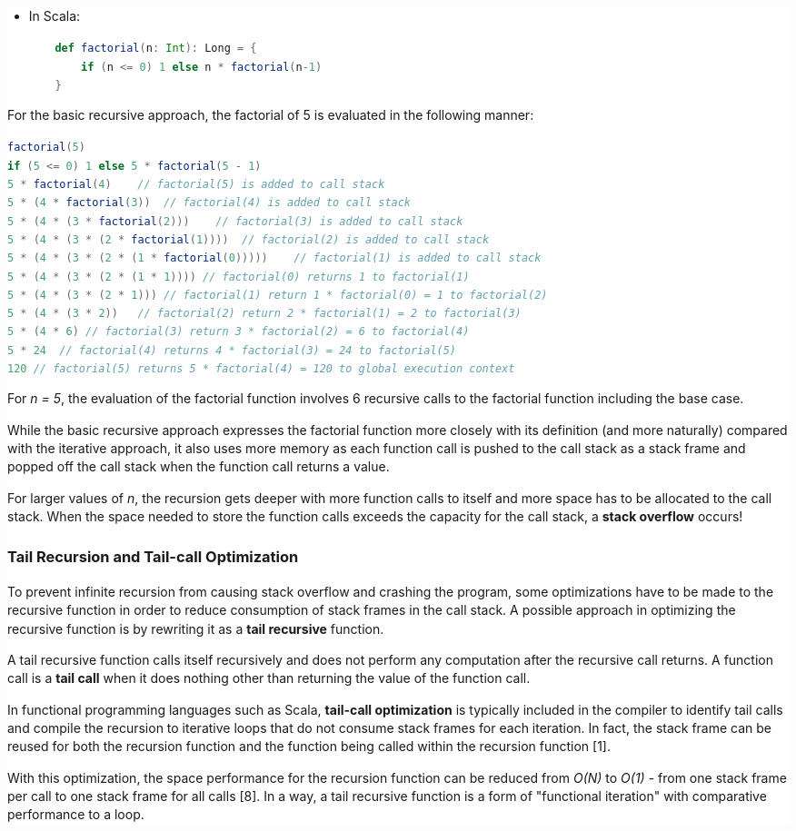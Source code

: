 - In Scala: 
    ```scala
        def factorial(n: Int): Long = {
            if (n <= 0) 1 else n * factorial(n-1)
        }
    ```  

For the basic recursive approach, the factorial of 5 is evaluated in the following manner:

```scala
factorial(5)
if (5 <= 0) 1 else 5 * factorial(5 - 1)
5 * factorial(4)    // factorial(5) is added to call stack
5 * (4 * factorial(3))  // factorial(4) is added to call stack
5 * (4 * (3 * factorial(2)))    // factorial(3) is added to call stack
5 * (4 * (3 * (2 * factorial(1))))  // factorial(2) is added to call stack
5 * (4 * (3 * (2 * (1 * factorial(0)))))    // factorial(1) is added to call stack
5 * (4 * (3 * (2 * (1 * 1)))) // factorial(0) returns 1 to factorial(1)
5 * (4 * (3 * (2 * 1))) // factorial(1) return 1 * factorial(0) = 1 to factorial(2)
5 * (4 * (3 * 2))   // factorial(2) return 2 * factorial(1) = 2 to factorial(3)
5 * (4 * 6) // factorial(3) return 3 * factorial(2) = 6 to factorial(4)
5 * 24  // factorial(4) returns 4 * factorial(3) = 24 to factorial(5)
120 // factorial(5) returns 5 * factorial(4) = 120 to global execution context
```

For *n = 5*, the evaluation of the factorial function involves 6 recursive calls to the factorial function including the base case.

While the basic recursive approach expresses the factorial function more closely with its definition (and more naturally) compared with the iterative approach, it also uses more memory as each function call is pushed to the call stack as a stack frame and popped off the call stack when the function call returns a value.

For larger values of *n*, the recursion gets deeper with more function calls to itself and more space has to be allocated to the call stack. When the space needed to store the function calls exceeds the capacity for the call stack, a **stack overflow** occurs!

### Tail Recursion and Tail-call Optimization

To prevent infinite recursion from causing stack overflow and crashing the program, some optimizations have to be made to the recursive function in order to reduce consumption of stack frames in the call stack. A possible approach in optimizing the recursive function is by rewriting it as a **tail recursive** function.

A tail recursive function calls itself recursively and does not perform any computation after the recursive call returns. A function call is a **tail call** when it does nothing other than returning the value of the function call.

In functional programming languages such as Scala, **tail-call optimization** is typically included in the compiler to identify tail calls and compile the recursion to iterative loops that do not consume stack frames for each iteration. In fact, the stack frame can be reused for both the recursion function and the function being called within the recursion function [1].

With this optimization, the space performance for the recursion function can be reduced from *O(N)* to *O(1)* - from one stack frame per call to one stack frame for all calls [8]. In a way, a tail recursive function is a form of "functional iteration" with comparative performance to a loop.
